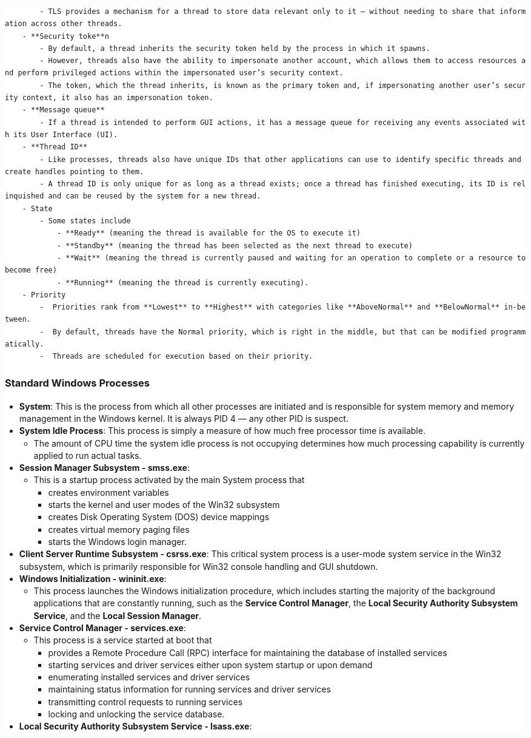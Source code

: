      		- TLS provides a mechanism for a thread to store data relevant only to it — without needing to share that information across other threads.
	    - **Security toke**n
     		- By default, a thread inherits the security token held by the process in which it spawns.
			- However, threads also have the ability to impersonate another account, which allows them to access resources and perform privileged actions within the impersonated user’s security context.
			- The token, which the thread inherits, is known as the primary token and, if impersonating another user’s security context, it also has an impersonation token.
	    - **Message queue**
     		- If a thread is intended to perform GUI actions, it has a message queue for receiving any events associated with its User Interface (UI).
	    - **Thread ID**
     		- Like processes, threads also have unique IDs that other applications can use to identify specific threads and create handles pointing to them.
         	- A thread ID is only unique for as long as a thread exists; once a thread has finished executing, its ID is relinquished and can be reused by the system for a new thread.
	    - State
     		- Some states include
       			- **Ready** (meaning the thread is available for the OS to execute it)
				- **Standby** (meaning the thread has been selected as the next thread to execute)
				- **Wait** (meaning the thread is currently paused and waiting for an operation to complete or a resource to become free)
				- **Running** (meaning the thread is currently executing).
	    - Priority
     		-  Priorities rank from **Lowest** to **Highest** with categories like **AboveNormal** and **BelowNormal** in-between.
			-  By default, threads have the Normal priority, which is right in the middle, but that can be modified programmatically.
			-  Threads are scheduled for execution based on their priority. 

### Standard Windows Processes
- **System**: This is the process from which all other processes are initiated and is responsible for system memory and memory management in the Windows kernel. It is always PID 4 — any other PID is suspect.
- **System Idle Process**: This process is simply a measure of how much free processor time is available.
	- The amount of CPU time the system idle process is not occupying determines how much processing capability is currently applied to run actual tasks.
- **Session Manager Subsystem - smss.exe**:
	- This is a startup process activated by the main System process that
 		- creates environment variables
		- starts the kernel and user modes of the Win32 subsystem
		- creates Disk Operating System (DOS) device mappings
		- creates virtual memory paging files
		- starts the Windows login manager.
- **Client Server Runtime Subsystem - csrss.exe**: This critical system process is a user-mode system service in the Win32 subsystem, which is primarily responsible for Win32 console handling and GUI shutdown.
- **Windows Initialization - wininit.exe**:
	- This process launches the Windows initialization procedure, which includes starting the majority of the background applications that are constantly running, such as the **Service Control Manager**, the **Local Security Authority Subsystem Service**, and the **Local Session Manager**.
- **Service Control Manager - services.exe**:
	- This process is a service started at boot that
 		- provides a Remote Procedure Call (RPC) interface for maintaining the database of installed services
		- starting services and driver services either upon system startup or upon demand
		- enumerating installed services and driver services
		- maintaining status information for running services and driver services
		- transmitting control requests to running services
		- locking and unlocking the service database.
- **Local Security Authority Subsystem Service - lsass.exe**: